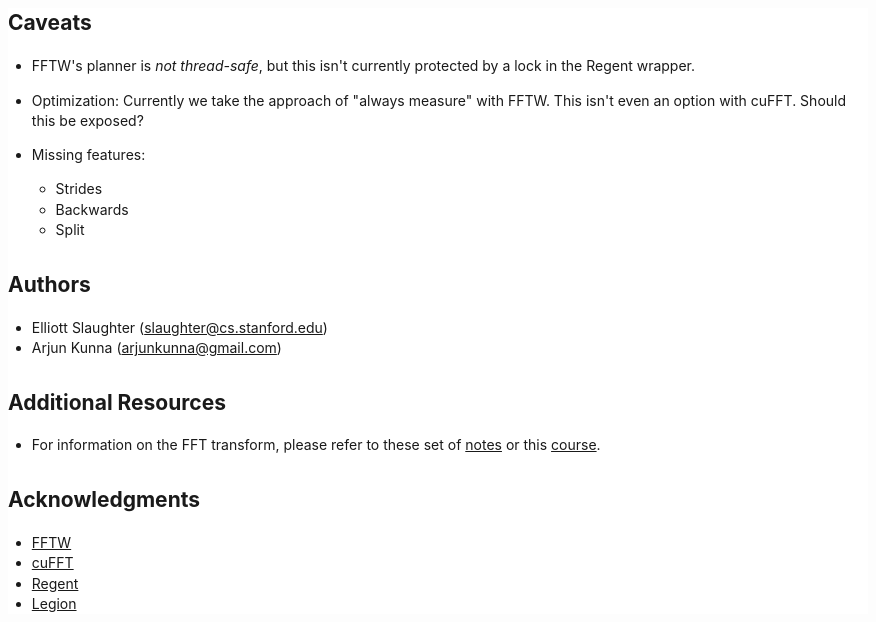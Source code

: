 ## Caveats

- FFTW's planner is *not thread-safe*, but this isn't currently protected by a lock in the Regent wrapper.

- Optimization: Currently we take the approach of "always measure" with FFTW. This isn't even an option with cuFFT. Should this be exposed?

- Missing features:
  - Strides
  - Backwards
  - Split

## Authors

- Elliott Slaughter (<slaughter@cs.stanford.edu>)
- Arjun Kunna (<arjunkunna@gmail.com>)

## Additional Resources

- For information on the FFT transform, please refer to these set of
  [notes](https://web.stanford.edu/class/cs168/l/l15.pdf) or this
  [course](https://see.stanford.edu/Course/EE261).

## Acknowledgments

- [FFTW](https://www.fftw.org/)
- [cuFFT](https://developer.nvidia.com/cufft)
- [Regent](https://regent-lang.org/)
- [Legion](https://legion.stanford.edu/starting/)
